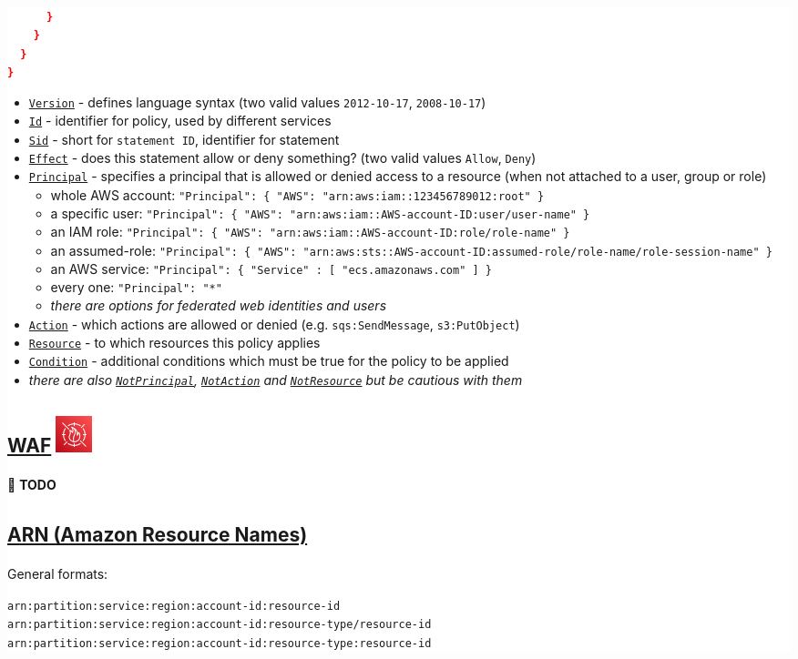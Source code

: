 ```json
      }
    }
  }
}
```

- [`Version`](https://docs.aws.amazon.com/IAM/latest/UserGuide/reference_policies_elements_version.html) - defines language syntax (two valid values `2012-10-17`, `2008-10-17`)
- [`Id`](https://docs.aws.amazon.com/IAM/latest/UserGuide/reference_policies_elements_id.html) - identifier for policy, used by different services
- [`Sid`](https://docs.aws.amazon.com/IAM/latest/UserGuide/reference_policies_elements_sid.html) - short for `statement ID`, identifier for statement
- [`Effect`](https://docs.aws.amazon.com/IAM/latest/UserGuide/reference_policies_elements_effect.html) - does this statement allow or deny something? (two valid values `Allow`, `Deny`)
- [`Principal`](https://docs.aws.amazon.com/IAM/latest/UserGuide/reference_policies_elements_principal.html) - specifies a principal that is allowed or denied access to a resource (when not attached to a user, group or role)
  - whole AWS account: `"Principal": { "AWS": "arn:aws:iam::123456789012:root" }`
  - a specific user: `"Principal": { "AWS": "arn:aws:iam::AWS-account-ID:user/user-name" }`
  - an IAM role: `"Principal": { "AWS": "arn:aws:iam::AWS-account-ID:role/role-name" }`
  - an assumed-role: `"Principal": { "AWS": "arn:aws:sts::AWS-account-ID:assumed-role/role-name/role-session-name" }`
  - an AWS service: `"Principal": { "Service" : [ "ecs.amazonaws.com" ] }`
  - every one: `"Principal": "*"`
  - *there are options for federated web identities and users*
- [`Action`](https://docs.aws.amazon.com/IAM/latest/UserGuide/reference_policies_elements_action.html) - which actions are allowed or denied (e.g. `sqs:SendMessage`, `s3:PutObject`)
- [`Resource`](https://docs.aws.amazon.com/IAM/latest/UserGuide/reference_policies_elements_resource.html) - to which resources this policy applies
- [`Condition`](https://docs.aws.amazon.com/IAM/latest/UserGuide/reference_policies_elements_condition.html) - additional conditions which must be true for the policy to be applied
- *there are also [`NotPrincipal`](https://docs.aws.amazon.com/IAM/latest/UserGuide/reference_policies_elements_notprincipal.html), [`NotAction`](https://docs.aws.amazon.com/IAM/latest/UserGuide/reference_policies_elements_notaction.html) and [`NotResource`](https://docs.aws.amazon.com/IAM/latest/UserGuide/reference_policies_elements_notresource.html) but be cautious with them*


## [WAF](https://aws.amazon.com/waf/) ![WAF Icon](aws_icons/waf.png)

🚧 **TODO**

## [ARN (Amazon Resource Names)](https://docs.aws.amazon.com/general/latest/gr/aws-arns-and-namespaces.html)

General formats:

```
arn:partition:service:region:account-id:resource-id
arn:partition:service:region:account-id:resource-type/resource-id
arn:partition:service:region:account-id:resource-type:resource-id
```
